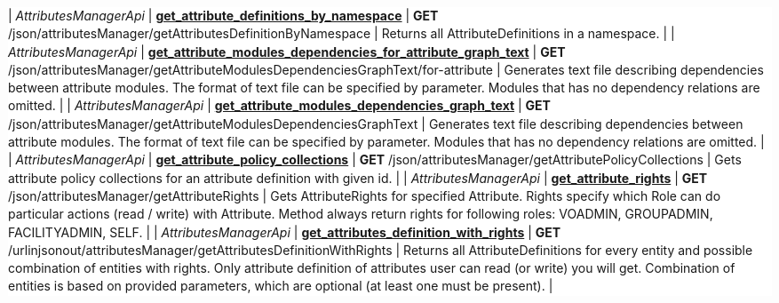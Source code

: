 | _AttributesManagerApi_               | [**get_attribute_definitions_by_namespace**](perun/connector/perun_openapi/docs/AttributesManagerApi.md#get_attribute_definitions_by_namespace)                                                                                 | **GET** /json/attributesManager/getAttributesDefinitionByNamespace                     | Returns all AttributeDefinitions in a namespace.                                                                                                                                                                                                                                                                                                                                                                                                                                                                                                 |
| _AttributesManagerApi_               | [**get_attribute_modules_dependencies_for_attribute_graph_text**](perun/connector/perun_openapi/docs/AttributesManagerApi.md#get_attribute_modules_dependencies_for_attribute_graph_text)                                       | **GET** /json/attributesManager/getAttributeModulesDependenciesGraphText/for-attribute | Generates text file describing dependencies between attribute modules. The format of text file can be specified by parameter. Modules that has no dependency relations are omitted.                                                                                                                                                                                                                                                                                                                                                              |
| _AttributesManagerApi_               | [**get_attribute_modules_dependencies_graph_text**](perun/connector/perun_openapi/docs/AttributesManagerApi.md#get_attribute_modules_dependencies_graph_text)                                                                   | **GET** /json/attributesManager/getAttributeModulesDependenciesGraphText               | Generates text file describing dependencies between attribute modules. The format of text file can be specified by parameter. Modules that has no dependency relations are omitted.                                                                                                                                                                                                                                                                                                                                                              |
| _AttributesManagerApi_               | [**get_attribute_policy_collections**](perun/connector/perun_openapi/docs/AttributesManagerApi.md#get_attribute_policy_collections)                                                                                             | **GET** /json/attributesManager/getAttributePolicyCollections                          | Gets attribute policy collections for an attribute definition with given id.                                                                                                                                                                                                                                                                                                                                                                                                                                                                     |
| _AttributesManagerApi_               | [**get_attribute_rights**](perun/connector/perun_openapi/docs/AttributesManagerApi.md#get_attribute_rights)                                                                                                                     | **GET** /json/attributesManager/getAttributeRights                                     | Gets AttributeRights for specified Attribute. Rights specify which Role can do particular actions (read / write) with Attribute. Method always return rights for following roles: VOADMIN, GROUPADMIN, FACILITYADMIN, SELF.                                                                                                                                                                                                                                                                                                                      |
| _AttributesManagerApi_               | [**get_attributes_definition_with_rights**](perun/connector/perun_openapi/docs/AttributesManagerApi.md#get_attributes_definition_with_rights)                                                                                   | **GET** /urlinjsonout/attributesManager/getAttributesDefinitionWithRights              | Returns all AttributeDefinitions for every entity and possible combination of entities with rights. Only attribute definition of attributes user can read (or write) you will get. Combination of entities is based on provided parameters, which are optional (at least one must be present).                                                                                                                                                                                                                                                   |